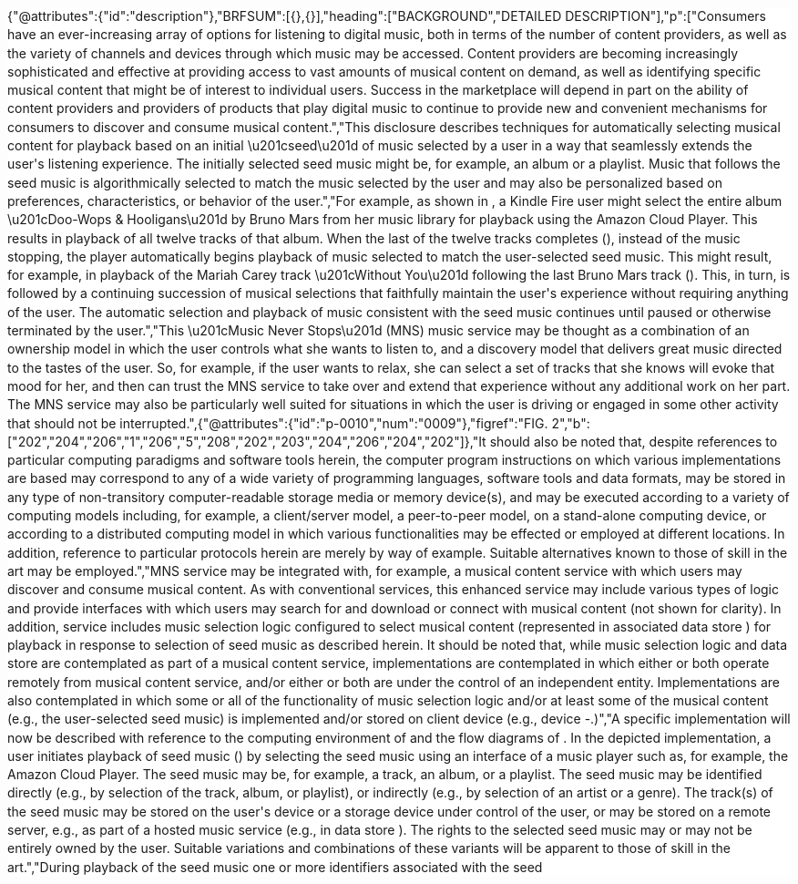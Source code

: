 {"@attributes":{"id":"description"},"BRFSUM":[{},{}],"heading":["BACKGROUND","DETAILED DESCRIPTION"],"p":["Consumers have an ever-increasing array of options for listening to digital music, both in terms of the number of content providers, as well as the variety of channels and devices through which music may be accessed. Content providers are becoming increasingly sophisticated and effective at providing access to vast amounts of musical content on demand, as well as identifying specific musical content that might be of interest to individual users. Success in the marketplace will depend in part on the ability of content providers and providers of products that play digital music to continue to provide new and convenient mechanisms for consumers to discover and consume musical content.","This disclosure describes techniques for automatically selecting musical content for playback based on an initial \u201cseed\u201d of music selected by a user in a way that seamlessly extends the user's listening experience. The initially selected seed music might be, for example, an album or a playlist. Music that follows the seed music is algorithmically selected to match the music selected by the user and may also be personalized based on preferences, characteristics, or behavior of the user.","For example, as shown in , a Kindle Fire user might select the entire album \u201cDoo-Wops & Hooligans\u201d by Bruno Mars from her music library for playback using the Amazon Cloud Player. This results in playback of all twelve tracks of that album. When the last of the twelve tracks completes (), instead of the music stopping, the player automatically begins playback of music selected to match the user-selected seed music. This might result, for example, in playback of the Mariah Carey track \u201cWithout You\u201d following the last Bruno Mars track (). This, in turn, is followed by a continuing succession of musical selections that faithfully maintain the user's experience without requiring anything of the user. The automatic selection and playback of music consistent with the seed music continues until paused or otherwise terminated by the user.","This \u201cMusic Never Stops\u201d (MNS) music service may be thought as a combination of an ownership model in which the user controls what she wants to listen to, and a discovery model that delivers great music directed to the tastes of the user. So, for example, if the user wants to relax, she can select a set of tracks that she knows will evoke that mood for her, and then can trust the MNS service to take over and extend that experience without any additional work on her part. The MNS service may also be particularly well suited for situations in which the user is driving or engaged in some other activity that should not be interrupted.",{"@attributes":{"id":"p-0010","num":"0009"},"figref":"FIG. 2","b":["202","204","206","1","206","5","208","202","203","204","206","204","202"]},"It should also be noted that, despite references to particular computing paradigms and software tools herein, the computer program instructions on which various implementations are based may correspond to any of a wide variety of programming languages, software tools and data formats, may be stored in any type of non-transitory computer-readable storage media or memory device(s), and may be executed according to a variety of computing models including, for example, a client\/server model, a peer-to-peer model, on a stand-alone computing device, or according to a distributed computing model in which various functionalities may be effected or employed at different locations. In addition, reference to particular protocols herein are merely by way of example. Suitable alternatives known to those of skill in the art may be employed.","MNS service  may be integrated with, for example, a musical content service with which users may discover and consume musical content. As with conventional services, this enhanced service may include various types of logic and provide interfaces with which users may search for and download or connect with musical content (not shown for clarity). In addition, service  includes music selection logic  configured to select musical content (represented in associated data store ) for playback in response to selection of seed music as described herein. It should be noted that, while music selection logic  and data store  are contemplated as part of a musical content service, implementations are contemplated in which either or both operate remotely from musical content service, and\/or either or both are under the control of an independent entity. Implementations are also contemplated in which some or all of the functionality of music selection logic  and\/or at least some of the musical content (e.g., the user-selected seed music) is implemented and\/or stored on client device (e.g., device -.)","A specific implementation will now be described with reference to the computing environment of  and the flow diagrams of . In the depicted implementation, a user initiates playback of seed music () by selecting the seed music using an interface of a music player such as, for example, the Amazon Cloud Player. The seed music may be, for example, a track, an album, or a playlist. The seed music may be identified directly (e.g., by selection of the track, album, or playlist), or indirectly (e.g., by selection of an artist or a genre). The track(s) of the seed music may be stored on the user's device or a storage device under control of the user, or may be stored on a remote server, e.g., as part of a hosted music service (e.g., in data store ). The rights to the selected seed music may or may not be entirely owned by the user. Suitable variations and combinations of these variants will be apparent to those of skill in the art.","During playback of the seed music one or more identifiers associated with the seed